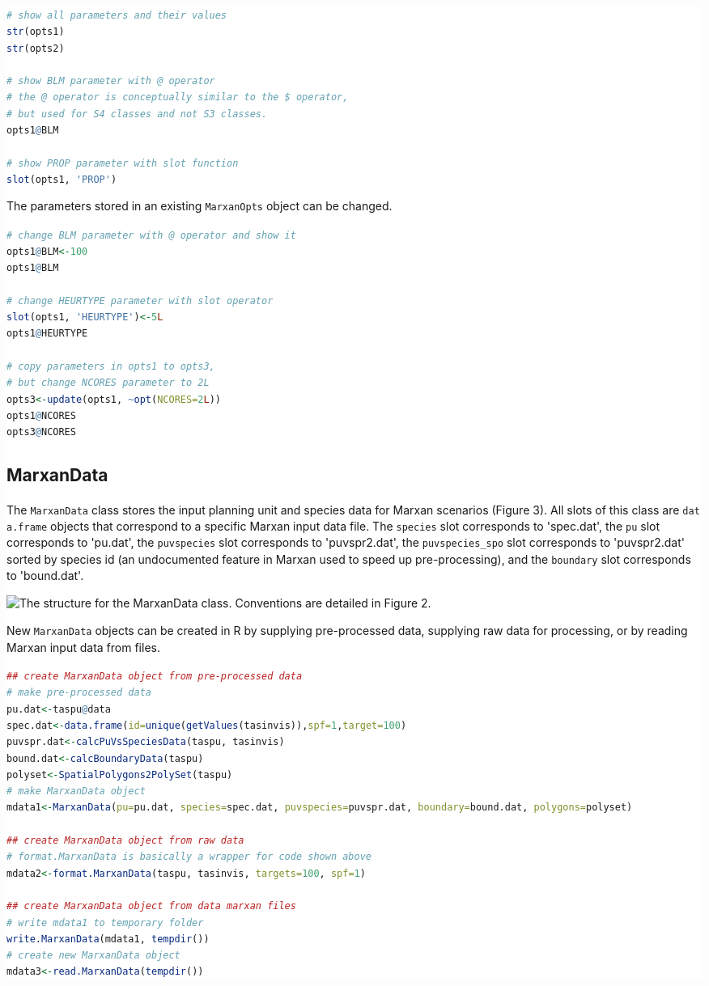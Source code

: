 ```r
# show all parameters and their values
str(opts1)
str(opts2)

# show BLM parameter with @ operator
# the @ operator is conceptually similar to the $ operator,
# but used for S4 classes and not S3 classes.
opts1@BLM

# show PROP parameter with slot function
slot(opts1, 'PROP')
```

The parameters stored in an existing `MarxanOpts` object can be changed.

```r
# change BLM parameter with @ operator and show it
opts1@BLM<-100
opts1@BLM

# change HEURTYPE parameter with slot operator
slot(opts1, 'HEURTYPE')<-5L
opts1@HEURTYPE

# copy parameters in opts1 to opts3, 
# but change NCORES parameter to 2L
opts3<-update(opts1, ~opt(NCORES=2L))
opts1@NCORES
opts3@NCORES
```

## MarxanData
The `MarxanData` class stores the input planning unit and species data for Marxan scenarios (Figure 3). All slots of this class are `data.frame` objects that correspond to a specific Marxan input data file. The `species` slot corresponds to 'spec.dat', the `pu` slot corresponds to 'pu.dat', the `puvspecies` slot corresponds to 'puvspr2.dat', the `puvspecies_spo` slot corresponds to 'puvspr2.dat' sorted by species id (an undocumented feature in Marxan used to speed up pre-processing), and the `boundary` slot corresponds to 'bound.dat'.

![The structure for the `MarxanData` class. Conventions are detailed in Figure 2.](images/figure3.png)

New `MarxanData` objects can be created in R by supplying pre-processed data, supplying raw data for processing, or by reading Marxan input data from files.

```r
## create MarxanData object from pre-processed data
# make pre-processed data
pu.dat<-taspu@data
spec.dat<-data.frame(id=unique(getValues(tasinvis)),spf=1,target=100)
puvspr.dat<-calcPuVsSpeciesData(taspu, tasinvis)
bound.dat<-calcBoundaryData(taspu)
polyset<-SpatialPolygons2PolySet(taspu)
# make MarxanData object
mdata1<-MarxanData(pu=pu.dat, species=spec.dat, puvspecies=puvspr.dat, boundary=bound.dat, polygons=polyset)

## create MarxanData object from raw data
# format.MarxanData is basically a wrapper for code shown above
mdata2<-format.MarxanData(taspu, tasinvis, targets=100, spf=1)

## create MarxanData object from data marxan files
# write mdata1 to temporary folder
write.MarxanData(mdata1, tempdir())
# create new MarxanData object
mdata3<-read.MarxanData(tempdir())
```